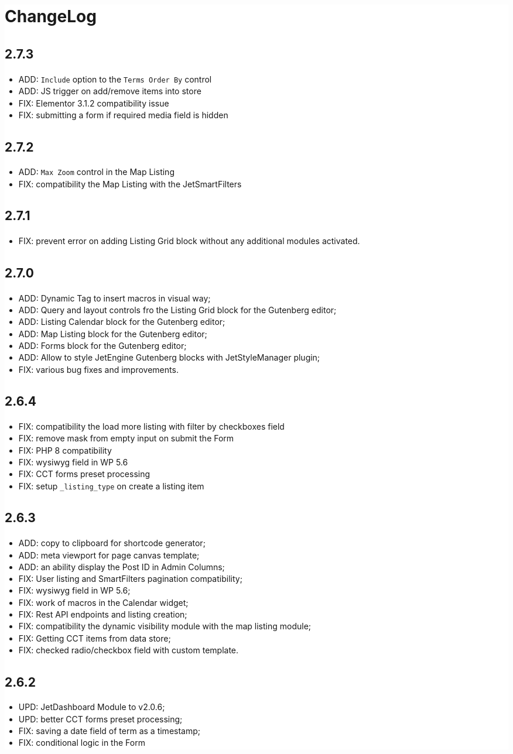 # ChangeLog

## 2.7.3
* ADD: `Include` option to the `Terms Order By` control
* ADD: JS trigger on add/remove items into store
* FIX: Elementor 3.1.2 compatibility issue
* FIX: submitting a form if required media field is hidden

## 2.7.2
* ADD: `Max Zoom` control in the Map Listing
* FIX: compatibility the Map Listing with the JetSmartFilters

## 2.7.1
* FIX: prevent error on adding Listing Grid block without any additional modules activated.

## 2.7.0
* ADD: Dynamic Tag to insert macros in visual way;
* ADD: Query and layout controls fro the Listing Grid block for the Gutenberg editor;
* ADD: Listing Calendar block for the Gutenberg editor;
* ADD: Map Listing block for the Gutenberg editor;
* ADD: Forms block for the Gutenberg editor;
* ADD: Allow to style JetEngine Gutenberg blocks with JetStyleManager plugin;
* FIX: various bug fixes and improvements.

## 2.6.4
* FIX: compatibility the load more listing with filter by checkboxes field
* FIX: remove mask from empty input on submit the Form
* FIX: PHP 8 compatibility
* FIX: wysiwyg field in WP 5.6
* FIX: CCT forms preset processing
* FIX: setup `_listing_type` on create a listing item

## 2.6.3
* ADD: copy to clipboard for shortcode generator;
* ADD: meta viewport for page canvas template;
* ADD: an ability display the Post ID in Admin Columns;
* FIX: User listing and SmartFilters pagination compatibility;
* FIX: wysiwyg field in WP 5.6;
* FIX: work of macros in the Calendar widget;
* FIX: Rest API endpoints and listing creation;
* FIX: compatibility the dynamic visibility module with the map listing module;
* FIX: Getting CCT items from data store;
* FIX: checked radio/checkbox field with custom template.

## 2.6.2
* UPD: JetDashboard Module to v2.0.6;
* UPD: better CCT forms preset processing;
* FIX: saving a date field of term as a timestamp;
* FIX: conditional logic in the Form
